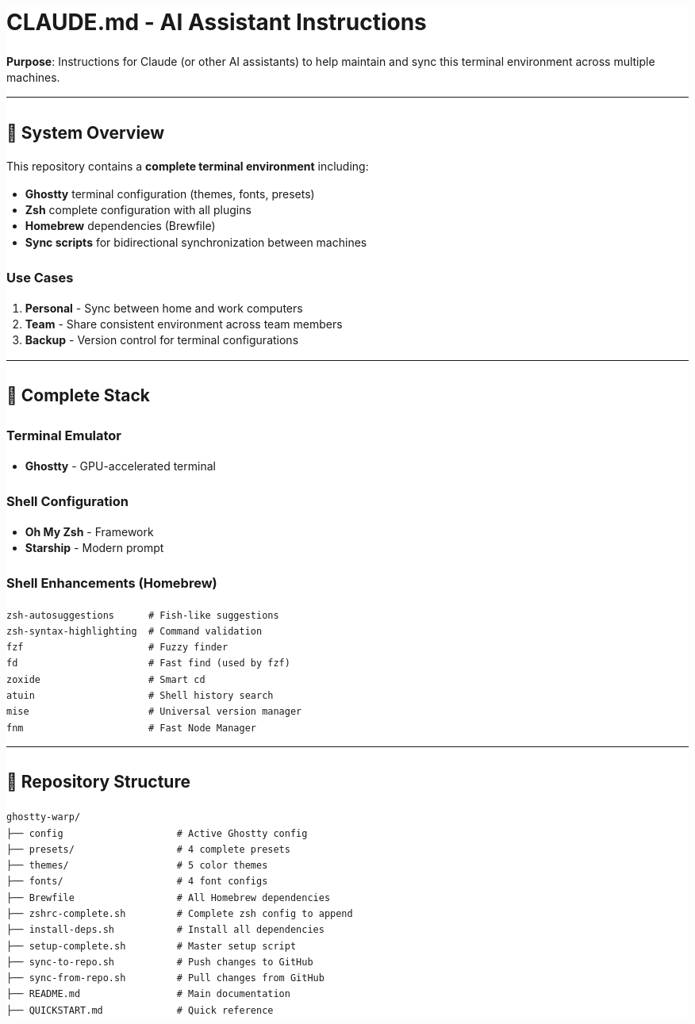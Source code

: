 # CLAUDE.md - AI Assistant Instructions

**Purpose**: Instructions for Claude (or other AI assistants) to help maintain and sync this terminal environment across multiple machines.

---

## 🎯 System Overview

This repository contains a **complete terminal environment** including:
- **Ghostty** terminal configuration (themes, fonts, presets)
- **Zsh** complete configuration with all plugins
- **Homebrew** dependencies (Brewfile)
- **Sync scripts** for bidirectional synchronization between machines

### Use Cases

1. **Personal** - Sync between home and work computers
2. **Team** - Share consistent environment across team members
3. **Backup** - Version control for terminal configurations

---

## 🔧 Complete Stack

### Terminal Emulator
- **Ghostty** - GPU-accelerated terminal

### Shell Configuration
- **Oh My Zsh** - Framework
- **Starship** - Modern prompt

### Shell Enhancements (Homebrew)
```
zsh-autosuggestions      # Fish-like suggestions
zsh-syntax-highlighting  # Command validation
fzf                      # Fuzzy finder
fd                       # Fast find (used by fzf)
zoxide                   # Smart cd
atuin                    # Shell history search
mise                     # Universal version manager
fnm                      # Fast Node Manager
```

---

## 📂 Repository Structure

```
ghostty-warp/
├── config                    # Active Ghostty config
├── presets/                  # 4 complete presets
├── themes/                   # 5 color themes
├── fonts/                    # 4 font configs
├── Brewfile                  # All Homebrew dependencies
├── zshrc-complete.sh         # Complete zsh config to append
├── install-deps.sh           # Install all dependencies
├── setup-complete.sh         # Master setup script
├── sync-to-repo.sh           # Push changes to GitHub
├── sync-from-repo.sh         # Pull changes from GitHub
├── README.md                 # Main documentation
├── QUICKSTART.md             # Quick reference
```